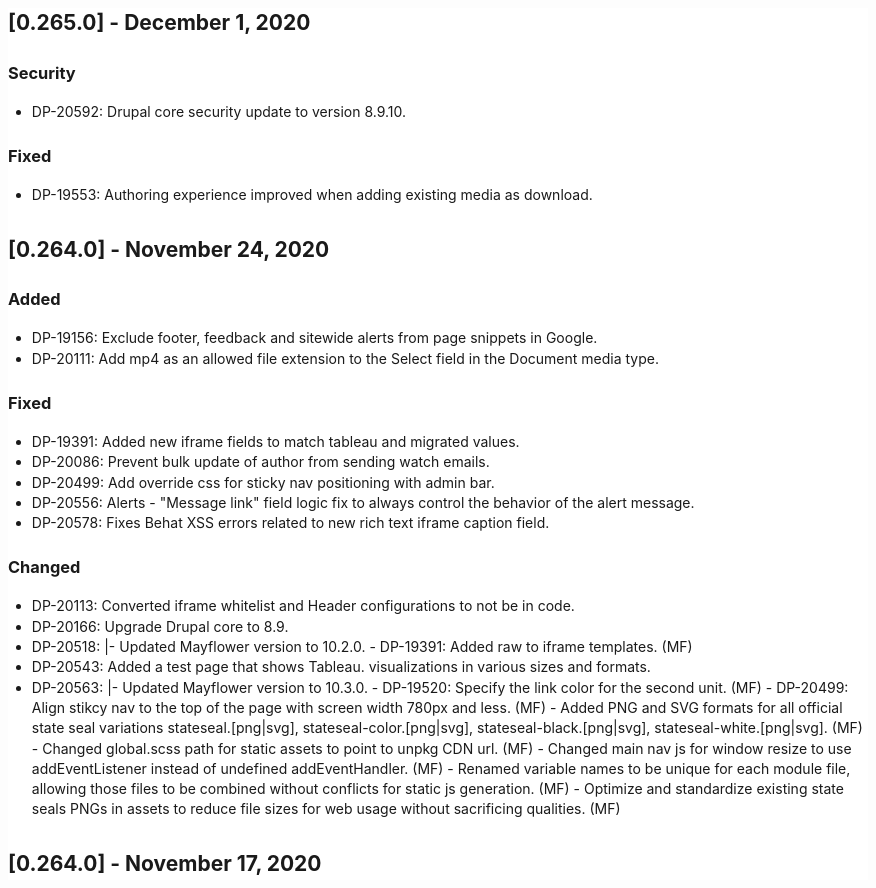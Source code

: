 

## [0.265.0] - December 1, 2020

### Security
  - DP-20592: Drupal core security update to version 8.9.10.

### Fixed
  - DP-19553: Authoring experience improved when adding existing media as download.


## [0.264.0] - November 24, 2020

### Added
  - DP-19156: Exclude footer, feedback and sitewide alerts from page snippets in Google.
  - DP-20111: Add mp4 as an allowed file extension to the Select field in the Document media type.

### Fixed
  - DP-19391: Added new iframe fields to match tableau and migrated values.
  - DP-20086: Prevent bulk update of author from sending watch emails.
  - DP-20499: Add override css for sticky nav positioning with admin bar.
  - DP-20556: Alerts - "Message link" field logic fix to always control the behavior of the alert message.
  - DP-20578: Fixes Behat XSS errors related to new rich text iframe caption field.

### Changed
  - DP-20113: Converted iframe whitelist and Header configurations to not be in code.
  - DP-20166: Upgrade Drupal core to 8.9.
  - DP-20518: |-
        Updated Mayflower version to 10.2.0.
              - DP-19391: Added raw to iframe templates. (MF)
  - DP-20543: Added a test page that shows Tableau. visualizations in various sizes and formats.
  - DP-20563: |-
        Updated Mayflower version to 10.3.0.
              - DP-19520: Specify the link color for the second unit. (MF)
              - DP-20499: Align stikcy nav to the top of the page with screen width 780px and less. (MF)
              - Added PNG and SVG formats for all official state seal variations stateseal.[png|svg], stateseal-color.[png|svg], stateseal-black.[png|svg], stateseal-white.[png|svg]. (MF)
              - Changed global.scss path for static assets to point to unpkg CDN url. (MF)
              - Changed main nav js for window resize to use addEventListener instead of undefined addEventHandler. (MF)
              - Renamed variable names to be unique for each module file, allowing those files to be combined without conflicts for static js generation. (MF)
              - Optimize and standardize existing state seals PNGs in assets to reduce file sizes for web usage without sacrificing qualities. (MF)




## [0.264.0] - November 17, 2020
